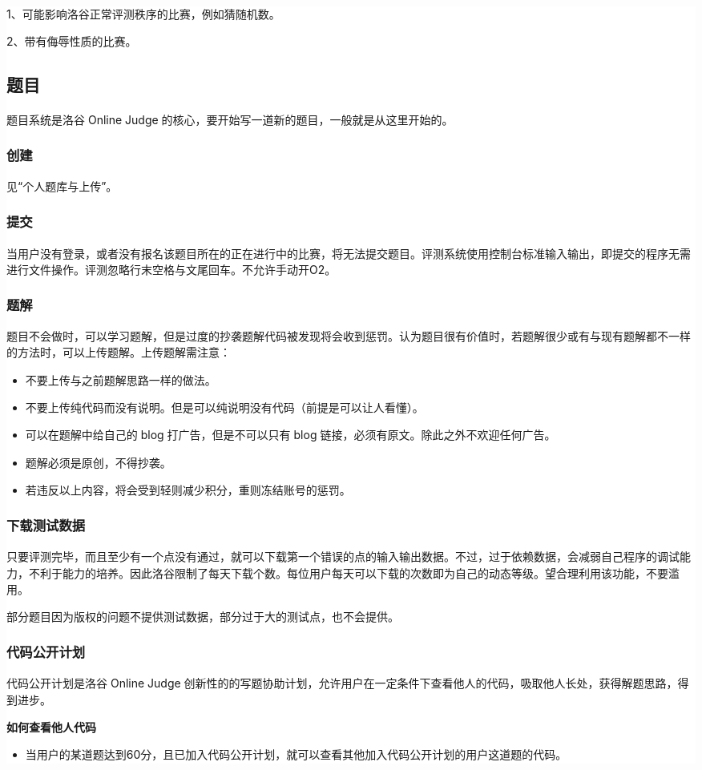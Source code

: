 
1、可能影响洛谷正常评测秩序的比赛，例如猜随机数。


2、带有侮辱性质的比赛。


## 题目


题目系统是洛谷 Online Judge 的核心，要开始写一道新的题目，一般就是从这里开始的。


### 创建


见“个人题库与上传”。


### 提交


当用户没有登录，或者没有报名该题目所在的正在进行中的比赛，将无法提交题目。评测系统使用控制台标准输入输出，即提交的程序无需进行文件操作。评测忽略行末空格与文尾回车。不允许手动开O2。


### 题解


题目不会做时，可以学习题解，但是过度的抄袭题解代码被发现将会收到惩罚。认为题目很有价值时，若题解很少或有与现有题解都不一样的方法时，可以上传题解。上传题解需注意：


- 不要上传与之前题解思路一样的做法。


- 不要上传纯代码而没有说明。但是可以纯说明没有代码（前提是可以让人看懂）。


- 可以在题解中给自己的 blog 打广告，但是不可以只有 blog 链接，必须有原文。除此之外不欢迎任何广告。


- 题解必须是原创，不得抄袭。


- 若违反以上内容，将会受到轻则减少积分，重则冻结账号的惩罚。

### 下载测试数据


只要评测完毕，而且至少有一个点没有通过，就可以下载第一个错误的点的输入输出数据。不过，过于依赖数据，会减弱自己程序的调试能力，不利于能力的培养。因此洛谷限制了每天下载个数。每位用户每天可以下载的次数即为自己的动态等级。望合理利用该功能，不要滥用。


部分题目因为版权的问题不提供测试数据，部分过于大的测试点，也不会提供。


### 代码公开计划


代码公开计划是洛谷 Online Judge 创新性的的写题协助计划，允许用户在一定条件下查看他人的代码，吸取他人长处，获得解题思路，得到进步。


**如何查看他人代码**


- 当用户的某道题达到60分，且已加入代码公开计划，就可以查看其他加入代码公开计划的用户这道题的代码。
